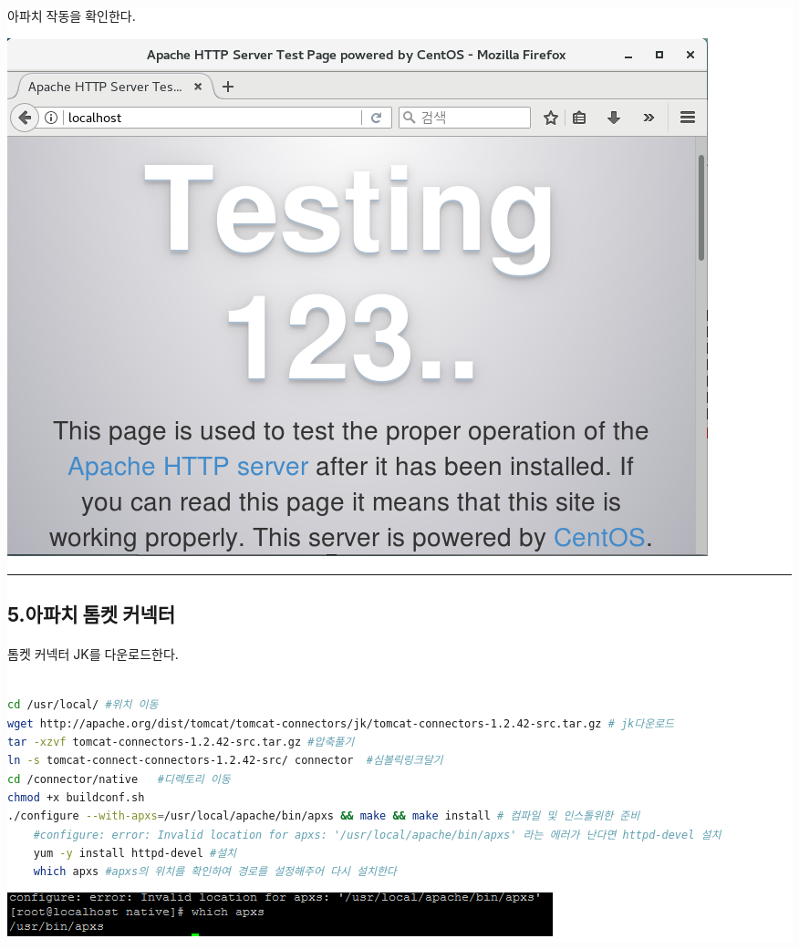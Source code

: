 아파치 작동을 확인한다.

![](../../images/posts/pms/apache_result.PNG)

--------------------------------------------------
## 5.아파치 톰켓 커넥터

톰켓 커넥터 JK를 다운로드한다.
```bash

cd /usr/local/ #위치 이동
wget http://apache.org/dist/tomcat/tomcat-connectors/jk/tomcat-connectors-1.2.42-src.tar.gz # jk다운로드
tar -xzvf tomcat-connectors-1.2.42-src.tar.gz #압축풀기
ln -s tomcat-connect-connectors-1.2.42-src/ connector  #심볼릭링크달기
cd /connector/native   #디렉토리 이동
chmod +x buildconf.sh
./configure --with-apxs=/usr/local/apache/bin/apxs && make && make install # 컴파일 및 인스톨위한 준비
	#configure: error: Invalid location for apxs: '/usr/local/apache/bin/apxs' 라는 에러가 난다면 httpd-devel 설치
	yum -y install httpd-devel #설치
	which apxs #apxs의 위치를 확인하여 경로를 설정해주어 다시 설치한다

  ```
![](../../images/posts/pms/connect_apxs.PNG)
